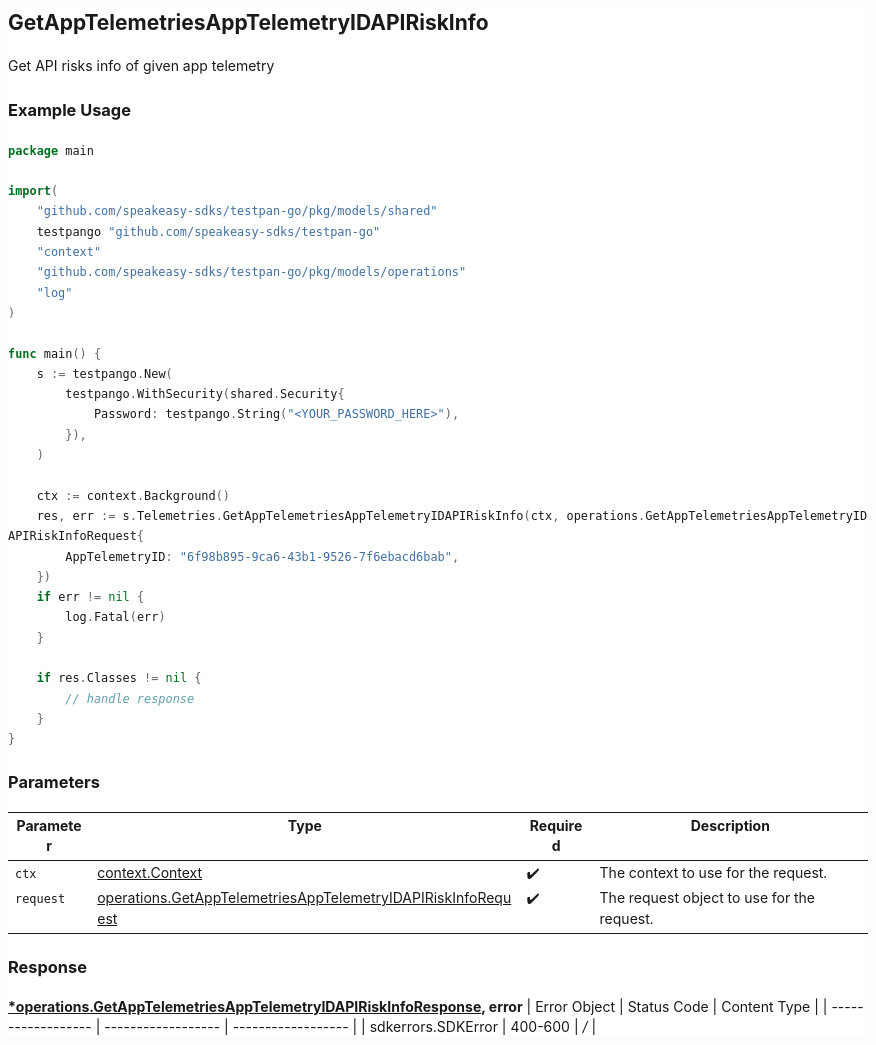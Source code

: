## GetAppTelemetriesAppTelemetryIDAPIRiskInfo

Get API risks info of given app telemetry

### Example Usage

```go
package main

import(
	"github.com/speakeasy-sdks/testpan-go/pkg/models/shared"
	testpango "github.com/speakeasy-sdks/testpan-go"
	"context"
	"github.com/speakeasy-sdks/testpan-go/pkg/models/operations"
	"log"
)

func main() {
    s := testpango.New(
        testpango.WithSecurity(shared.Security{
            Password: testpango.String("<YOUR_PASSWORD_HERE>"),
        }),
    )

    ctx := context.Background()
    res, err := s.Telemetries.GetAppTelemetriesAppTelemetryIDAPIRiskInfo(ctx, operations.GetAppTelemetriesAppTelemetryIDAPIRiskInfoRequest{
        AppTelemetryID: "6f98b895-9ca6-43b1-9526-7f6ebacd6bab",
    })
    if err != nil {
        log.Fatal(err)
    }

    if res.Classes != nil {
        // handle response
    }
}
```

### Parameters

| Parameter                                                                                                                                        | Type                                                                                                                                             | Required                                                                                                                                         | Description                                                                                                                                      |
| ------------------------------------------------------------------------------------------------------------------------------------------------ | ------------------------------------------------------------------------------------------------------------------------------------------------ | ------------------------------------------------------------------------------------------------------------------------------------------------ | ------------------------------------------------------------------------------------------------------------------------------------------------ |
| `ctx`                                                                                                                                            | [context.Context](https://pkg.go.dev/context#Context)                                                                                            | :heavy_check_mark:                                                                                                                               | The context to use for the request.                                                                                                              |
| `request`                                                                                                                                        | [operations.GetAppTelemetriesAppTelemetryIDAPIRiskInfoRequest](../../pkg/models/operations/getapptelemetriesapptelemetryidapiriskinforequest.md) | :heavy_check_mark:                                                                                                                               | The request object to use for the request.                                                                                                       |


### Response

**[*operations.GetAppTelemetriesAppTelemetryIDAPIRiskInfoResponse](../../pkg/models/operations/getapptelemetriesapptelemetryidapiriskinforesponse.md), error**
| Error Object       | Status Code        | Content Type       |
| ------------------ | ------------------ | ------------------ |
| sdkerrors.SDKError | 400-600            | */*                |
